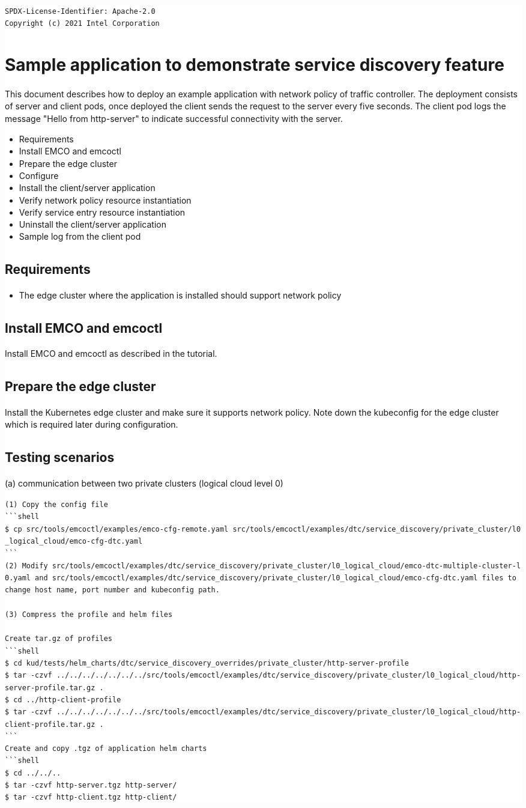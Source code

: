 ```text
SPDX-License-Identifier: Apache-2.0
Copyright (c) 2021 Intel Corporation
```

# Sample application to demonstrate service discovery feature 
This document describes how to deploy an example application with network policy of traffic controller. The deployment consists of server and client pods, once deployed the client sends the request to the server every five seconds. The client pod logs the message "Hello from http-server" to indicate successful connectivity with the server. 

- Requirements
- Install EMCO and emcoctl
- Prepare the edge cluster
- Configure
- Install the client/server application
- Verify network policy resource instantiation
- Verify service entry resource instantiation
- Uninstall the client/server application
- Sample log from the client pod

## Requirements
- The edge cluster where the application is installed should support network policy

## Install EMCO and emcoctl
Install EMCO and emcoctl as described in the tutorial.

## Prepare the edge cluster
Install the Kubernetes edge cluster and make sure it supports network policy. Note down the kubeconfig for the edge cluster which is required later during configuration.

## Testing scenarios

(a) communication between two private clusters (logical cloud level 0)

    (1) Copy the config file
    ```shell
    $ cp src/tools/emcoctl/examples/emco-cfg-remote.yaml src/tools/emcoctl/examples/dtc/service_discovery/private_cluster/l0_logical_cloud/emco-cfg-dtc.yaml
    ```
    (2) Modify src/tools/emcoctl/examples/dtc/service_discovery/private_cluster/l0_logical_cloud/emco-dtc-multiple-cluster-l0.yaml and src/tools/emcoctl/examples/dtc/service_discovery/private_cluster/l0_logical_cloud/emco-cfg-dtc.yaml files to change host name, port number and kubeconfig path.

    (3) Compress the profile and helm files

    Create tar.gz of profiles
    ```shell
    $ cd kud/tests/helm_charts/dtc/service_discovery_overrides/private_cluster/http-server-profile
    $ tar -czvf ../../../../../../../src/tools/emcoctl/examples/dtc/service_discovery/private_cluster/l0_logical_cloud/http-server-profile.tar.gz .
    $ cd ../http-client-profile
    $ tar -czvf ../../../../../../../src/tools/emcoctl/examples/dtc/service_discovery/private_cluster/l0_logical_cloud/http-client-profile.tar.gz .
    ```
    Create and copy .tgz of application helm charts
    ```shell
    $ cd ../../..
    $ tar -czvf http-server.tgz http-server/
    $ tar -czvf http-client.tgz http-client/